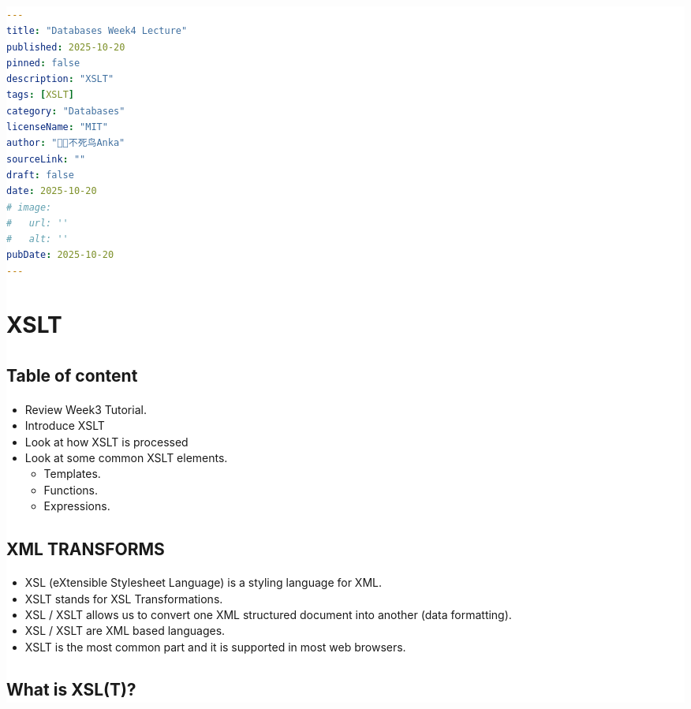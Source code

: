 ```yaml
---
title: "Databases Week4 Lecture"
published: 2025-10-20
pinned: false
description: "XSLT"
tags: [XSLT]
category: "Databases"
licenseName: "MIT"
author: "🐦‍🔥不死鸟Anka"
sourceLink: ""
draft: false
date: 2025-10-20
# image:
#   url: ''
#   alt: ''
pubDate: 2025-10-20
---
```


# XSLT
## Table of content
- Review Week3 Tutorial.
- Introduce XSLT
- Look at how XSLT is processed
- Look at some common XSLT elements.
    - Templates.
    - Functions.
    - Expressions.

## XML TRANSFORMS
- XSL (eXtensible Stylesheet Language) is a styling language for XML.
- XSLT stands for XSL Transformations.
- XSL / XSLT allows us to convert one XML structured document into another (data formatting).
- XSL / XSLT are XML based languages.
- XSLT is the most common part and it is supported in most web browsers.

## What is XSL(T)?